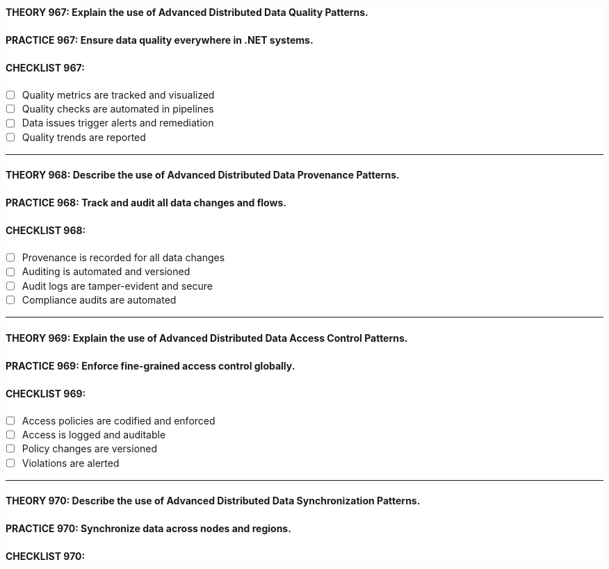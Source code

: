 
#### THEORY 967: Explain the use of Advanced Distributed Data Quality Patterns.

#### PRACTICE 967: Ensure data quality everywhere in .NET systems.

#### CHECKLIST 967:

- [ ] Quality metrics are tracked and visualized
- [ ] Quality checks are automated in pipelines
- [ ] Data issues trigger alerts and remediation
- [ ] Quality trends are reported

---

#### THEORY 968: Describe the use of Advanced Distributed Data Provenance Patterns.

#### PRACTICE 968: Track and audit all data changes and flows.

#### CHECKLIST 968:

- [ ] Provenance is recorded for all data changes
- [ ] Auditing is automated and versioned
- [ ] Audit logs are tamper-evident and secure
- [ ] Compliance audits are automated

---

#### THEORY 969: Explain the use of Advanced Distributed Data Access Control Patterns.

#### PRACTICE 969: Enforce fine-grained access control globally.

#### CHECKLIST 969:

- [ ] Access policies are codified and enforced
- [ ] Access is logged and auditable
- [ ] Policy changes are versioned
- [ ] Violations are alerted

---

#### THEORY 970: Describe the use of Advanced Distributed Data Synchronization Patterns.

#### PRACTICE 970: Synchronize data across nodes and regions.

#### CHECKLIST 970:


[^1]: https://www.academia.edu/13283384/Microsoft_dot_NET_Architecting_Applications_for_the_Enterprise
[^2]: https://m.cafe.daum.net/aspdotnet/TfYF/167
[^3]: https://www.academia.edu/6885366/Architecting_Microsoft_NET_Solutions_for_the_Enterprise_1_Content
[^4]: https://www.globalknowledge.com/en-eg/courses/applications_development/applications_development_and_programming/gk3344
[^5]: https://ptgmedia.pearsoncmg.com/images/9780735685352/samplepages/9780735685352.pdf
[^6]: https://www.youtube.com/watch?v=MLyH91gPFzk
[^7]: https://www.academia.edu/17562303/NET_Application_Architecture_Guide_2nd_Edition
[^8]: https://archive.org/stream/allitebooks-03/Applied Architecture Patterns on the Microsoft Platform, 2nd Edition_djvu.txt
[^9]: https://dotnet.microsoft.com/en-us/learn/dotnet/architecture-guides
[^10]: https://www.packtpub.com/en-us/product/net-design-patterns-9781786466150?type=print\&srsltid=AfmBOoo3l_rSPnoplbQ2Xr4-PLAzTlslMMEmPw_DCNXfBjn0j5xKgeXP